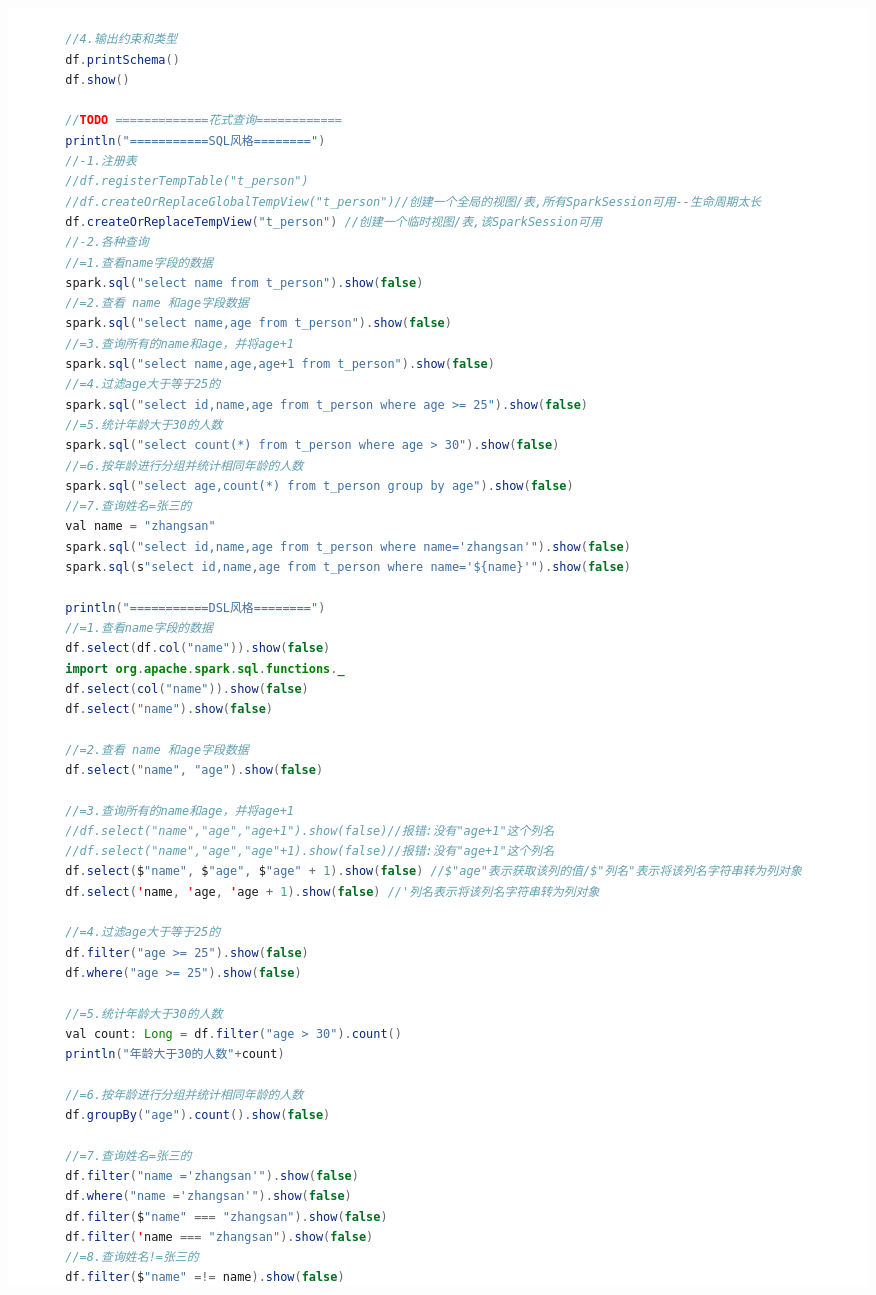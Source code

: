 ```java

		//4.输出约束和类型
		df.printSchema()
		df.show()

		//TODO =============花式查询============
		println("===========SQL风格========")
		//-1.注册表
		//df.registerTempTable("t_person")
		//df.createOrReplaceGlobalTempView("t_person")//创建一个全局的视图/表,所有SparkSession可用--生命周期太长
		df.createOrReplaceTempView("t_person") //创建一个临时视图/表,该SparkSession可用
		//-2.各种查询
		//=1.查看name字段的数据
		spark.sql("select name from t_person").show(false)
		//=2.查看 name 和age字段数据
		spark.sql("select name,age from t_person").show(false)
		//=3.查询所有的name和age，并将age+1
		spark.sql("select name,age,age+1 from t_person").show(false)
		//=4.过滤age大于等于25的
		spark.sql("select id,name,age from t_person where age >= 25").show(false)
		//=5.统计年龄大于30的人数
		spark.sql("select count(*) from t_person where age > 30").show(false)
		//=6.按年龄进行分组并统计相同年龄的人数
		spark.sql("select age,count(*) from t_person group by age").show(false)
		//=7.查询姓名=张三的
		val name = "zhangsan"
		spark.sql("select id,name,age from t_person where name='zhangsan'").show(false)
		spark.sql(s"select id,name,age from t_person where name='${name}'").show(false)

		println("===========DSL风格========")
		//=1.查看name字段的数据
		df.select(df.col("name")).show(false)
		import org.apache.spark.sql.functions._
		df.select(col("name")).show(false)
		df.select("name").show(false)

		//=2.查看 name 和age字段数据
		df.select("name", "age").show(false)

		//=3.查询所有的name和age，并将age+1
		//df.select("name","age","age+1").show(false)//报错:没有"age+1"这个列名
		//df.select("name","age","age"+1).show(false)//报错:没有"age+1"这个列名
		df.select($"name", $"age", $"age" + 1).show(false) //$"age"表示获取该列的值/$"列名"表示将该列名字符串转为列对象
		df.select('name, 'age, 'age + 1).show(false) //'列名表示将该列名字符串转为列对象

		//=4.过滤age大于等于25的
		df.filter("age >= 25").show(false)
		df.where("age >= 25").show(false)

		//=5.统计年龄大于30的人数
		val count: Long = df.filter("age > 30").count()
		println("年龄大于30的人数"+count)

		//=6.按年龄进行分组并统计相同年龄的人数
		df.groupBy("age").count().show(false)

		//=7.查询姓名=张三的
		df.filter("name ='zhangsan'").show(false)
		df.where("name ='zhangsan'").show(false)
		df.filter($"name" === "zhangsan").show(false)
		df.filter('name === "zhangsan").show(false)
		//=8.查询姓名!=张三的
		df.filter($"name" =!= name).show(false)
```
